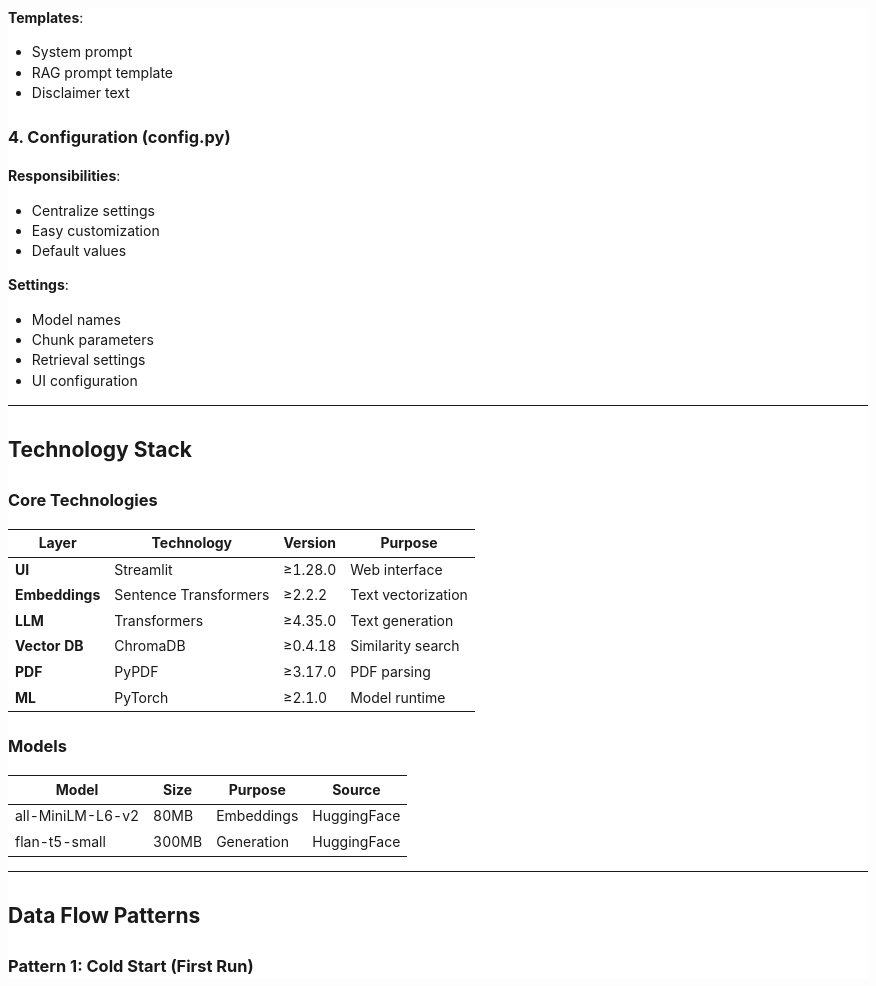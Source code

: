 **Templates**:
- System prompt
- RAG prompt template
- Disclaimer text

### 4. Configuration (config.py)

**Responsibilities**:
- Centralize settings
- Easy customization
- Default values

**Settings**:
- Model names
- Chunk parameters
- Retrieval settings
- UI configuration

---

## Technology Stack

### Core Technologies

| Layer | Technology | Version | Purpose |
|-------|-----------|---------|---------|
| **UI** | Streamlit | ≥1.28.0 | Web interface |
| **Embeddings** | Sentence Transformers | ≥2.2.2 | Text vectorization |
| **LLM** | Transformers | ≥4.35.0 | Text generation |
| **Vector DB** | ChromaDB | ≥0.4.18 | Similarity search |
| **PDF** | PyPDF | ≥3.17.0 | PDF parsing |
| **ML** | PyTorch | ≥2.1.0 | Model runtime |

### Models

| Model | Size | Purpose | Source |
|-------|------|---------|--------|
| all-MiniLM-L6-v2 | 80MB | Embeddings | HuggingFace |
| flan-t5-small | 300MB | Generation | HuggingFace |

---

## Data Flow Patterns

### Pattern 1: Cold Start (First Run)
